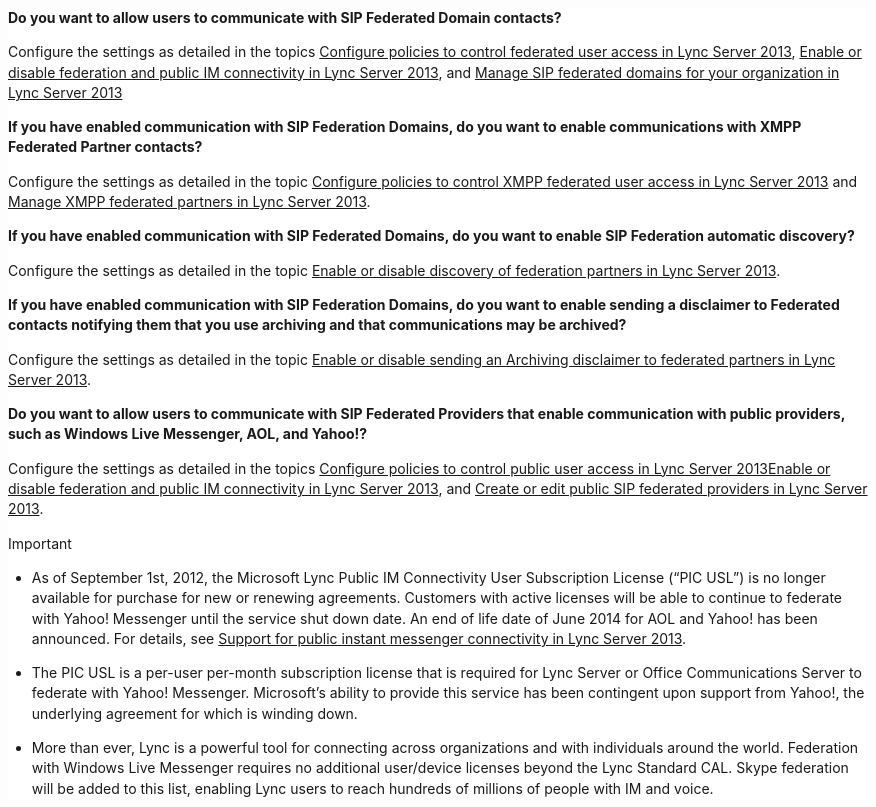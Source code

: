**Do you want to allow users to communicate with SIP Federated Domain contacts?**

Configure the settings as detailed in the topics [Configure policies to control federated user access in Lync Server 2013](lync-server-2013-configure-policies-to-control-federated-user-access.md), [Enable or disable federation and public IM connectivity in Lync Server 2013](lync-server-2013-enable-or-disable-federation-and-public-im-connectivity.md), and [Manage SIP federated domains for your organization in Lync Server 2013](lync-server-2013-manage-sip-federated-domains-for-your-organization.md)

**If you have enabled communication with SIP Federation Domains, do you want to enable communications with XMPP Federated Partner contacts?**

Configure the settings as detailed in the topic [Configure policies to control XMPP federated user access in Lync Server 2013](lync-server-2013-configure-policies-to-control-xmpp-federated-user-access.md) and [Manage XMPP federated partners in Lync Server 2013](lync-server-2013-manage-xmpp-federated-partners-for-your-organization.md).

**If you have enabled communication with SIP Federated Domains, do you want to enable SIP Federation automatic discovery?**

Configure the settings as detailed in the topic [Enable or disable discovery of federation partners in Lync Server 2013](lync-server-2013-enable-or-disable-discovery-of-federation-partners.md).

**If you have enabled communication with SIP Federation Domains, do you want to enable sending a disclaimer to Federated contacts notifying them that you use archiving and that communications may be archived?**

Configure the settings as detailed in the topic [Enable or disable sending an Archiving disclaimer to federated partners in Lync Server 2013](lync-server-2013-enable-or-disable-sending-an-archiving-disclaimer-to-federated-partners.md).

**Do you want to allow users to communicate with SIP Federated Providers that enable communication with public providers, such as Windows Live Messenger, AOL, and Yahoo\!?**

Configure the settings as detailed in the topics [Configure policies to control public user access in Lync Server 2013](lync-server-2013-configure-policies-to-control-public-user-access.md)[Enable or disable federation and public IM connectivity in Lync Server 2013](lync-server-2013-enable-or-disable-federation-and-public-im-connectivity.md), and [Create or edit public SIP federated providers in Lync Server 2013](lync-server-2013-create-or-edit-public-sip-federated-providers.md).

<div>


> [!IMPORTANT]  
> <UL>
> <LI>
> <P>As of September 1st, 2012, the Microsoft Lync Public IM Connectivity User Subscription License (“PIC USL”) is no longer available for purchase for new or renewing agreements. Customers with active licenses will be able to continue to federate with Yahoo! Messenger until the service shut down date. An end of life date of June 2014 for AOL and Yahoo! has been announced. For details, see <A href="lync-server-2013-support-for-public-instant-messenger-connectivity.md">Support for public instant messenger connectivity in Lync Server 2013</A>.</P>
> <LI>
> <P>The PIC USL is a per-user per-month subscription license that is required for Lync Server or Office Communications Server to federate with Yahoo! Messenger. Microsoft’s ability to provide this service has been contingent upon support from Yahoo!, the underlying agreement for which is winding down.</P>
> <LI>
> <P>More than ever, Lync is a powerful tool for connecting across organizations and with individuals around the world. Federation with Windows Live Messenger requires no additional user/device licenses beyond the Lync Standard CAL. Skype federation will be added to this list, enabling Lync users to reach hundreds of millions of people with IM and voice.</P></LI></UL>
